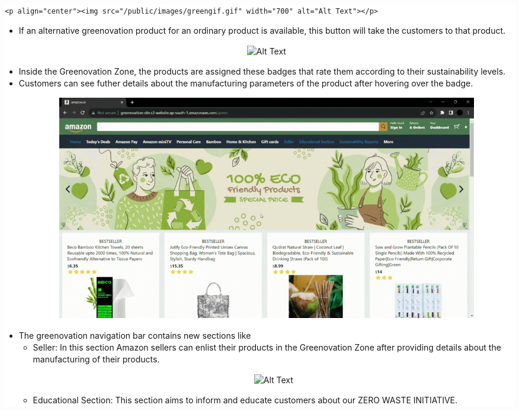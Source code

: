     <p align="center"><img src="/public/images/greengif.gif" width="700" alt="Alt Text"></p>
- If an alternative greenovation product for an ordinary product is available, this button will take the customers to that product.<br>
    <p align="center"><img src="/public/images/availablegif.gif" width="700" alt="Alt Text"></p>
- Inside the Greenovation Zone, the products are assigned these badges that rate them according to their sustainability levels.<br>
- Customers can see futher details about the manufacturing parameters of the product after hovering over the badge.<br>
    <p align="center"><img src="/public/images/badgegif.gif" width="700" alt="Alt Text"></p>
- The greenovation navigation bar contains new sections like<br>
    - Seller: In this section Amazon sellers can enlist their products in the Greenovation Zone after providing details about the manufacturing of their products.
      <p align="center"><img src="/public/images/sellgif.gif" width="700" alt="Alt Text"></p>
    - Educational Section: This section aims to inform and educate customers about our ZERO WASTE INITIATIVE. <br>